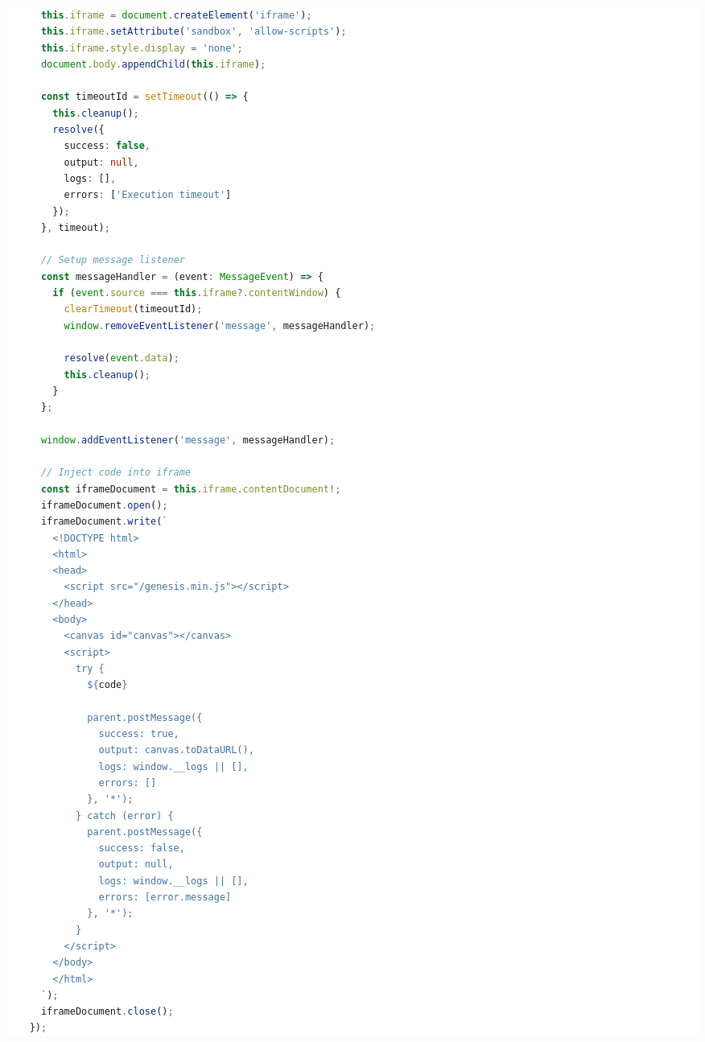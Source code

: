 ```typescript
      this.iframe = document.createElement('iframe');
      this.iframe.setAttribute('sandbox', 'allow-scripts');
      this.iframe.style.display = 'none';
      document.body.appendChild(this.iframe);
      
      const timeoutId = setTimeout(() => {
        this.cleanup();
        resolve({
          success: false,
          output: null,
          logs: [],
          errors: ['Execution timeout']
        });
      }, timeout);
      
      // Setup message listener
      const messageHandler = (event: MessageEvent) => {
        if (event.source === this.iframe?.contentWindow) {
          clearTimeout(timeoutId);
          window.removeEventListener('message', messageHandler);
          
          resolve(event.data);
          this.cleanup();
        }
      };
      
      window.addEventListener('message', messageHandler);
      
      // Inject code into iframe
      const iframeDocument = this.iframe.contentDocument!;
      iframeDocument.open();
      iframeDocument.write(`
        <!DOCTYPE html>
        <html>
        <head>
          <script src="/genesis.min.js"></script>
        </head>
        <body>
          <canvas id="canvas"></canvas>
          <script>
            try {
              ${code}
              
              parent.postMessage({
                success: true,
                output: canvas.toDataURL(),
                logs: window.__logs || [],
                errors: []
              }, '*');
            } catch (error) {
              parent.postMessage({
                success: false,
                output: null,
                logs: window.__logs || [],
                errors: [error.message]
              }, '*');
            }
          </script>
        </body>
        </html>
      `);
      iframeDocument.close();
    });
```